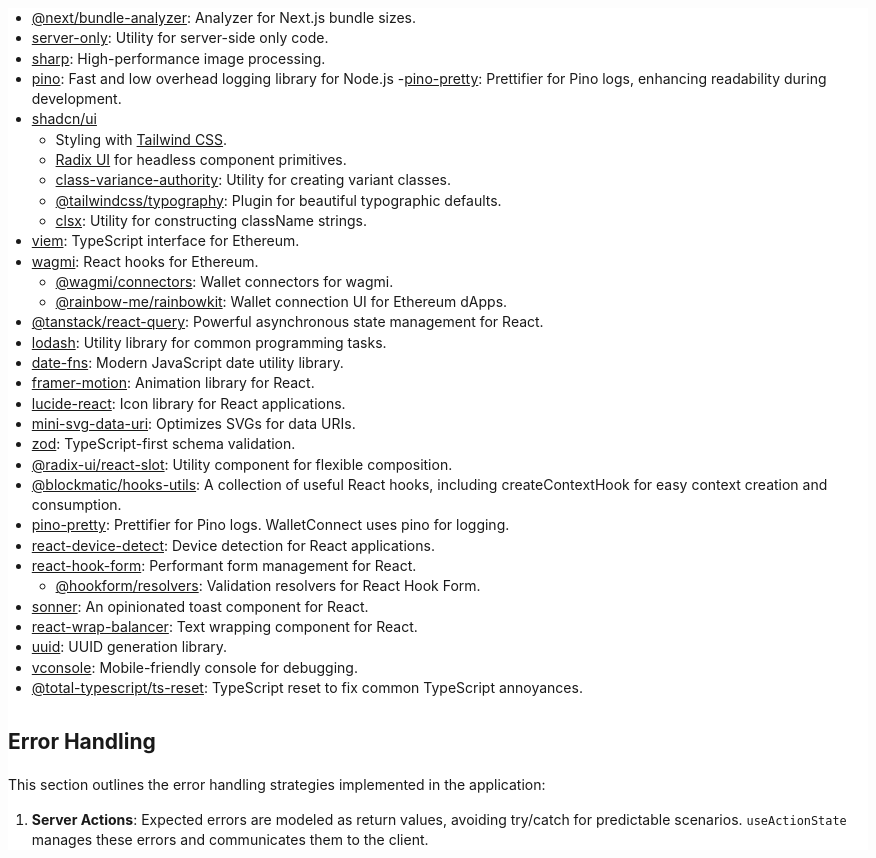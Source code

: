   - [@next/bundle-analyzer](https://github.com/vercel/next.js/tree/canary/packages/next-bundle-analyzer): Analyzer for Next.js bundle sizes.
  - [server-only](https://github.com/vercel/server-only): Utility for server-side only code.
  - [sharp](https://sharp.pixelplumbing.com/): High-performance image processing.
  - [pino](https://getpino.io/): Fast and low overhead logging library for Node.js 
  -[pino-pretty](https://github.com/pinojs/pino-pretty): Prettifier for Pino logs, enhancing readability during development.
- [shadcn/ui](https://ui.shadcn.com)
  - Styling with [Tailwind CSS](https://tailwindcss.com).
  - [Radix UI](https://radix-ui.com) for headless component primitives.
  - [class-variance-authority](https://cva.style/docs): Utility for creating variant classes.
  - [@tailwindcss/typography](https://tailwindcss.com/docs/typography-plugin): Plugin for beautiful typographic defaults.
  - [clsx](https://github.com/lukeed/clsx): Utility for constructing className strings.
- [viem](https://viem.sh/): TypeScript interface for Ethereum.
- [wagmi](https://wagmi.sh/): React hooks for Ethereum.
  - [@wagmi/connectors](https://wagmi.sh/react/connectors): Wallet connectors for wagmi.
  - [@rainbow-me/rainbowkit](https://www.rainbowkit.com/): Wallet connection UI for Ethereum dApps.
- [@tanstack/react-query](https://tanstack.com/query/latest): Powerful asynchronous state management for React.
- [lodash](https://lodash.com/): Utility library for common programming tasks.
- [date-fns](https://date-fns.org/): Modern JavaScript date utility library.
- [framer-motion](https://www.framer.com/motion/): Animation library for React.
- [lucide-react](https://lucide.dev/): Icon library for React applications.
- [mini-svg-data-uri](https://github.com/tigt/mini-svg-data-uri): Optimizes SVGs for data URIs.
- [zod](https://zod.dev/): TypeScript-first schema validation.
- [@radix-ui/react-slot](https://www.radix-ui.com/primitives/docs/utilities/slot): Utility component for flexible composition.
- [@blockmatic/hooks-utils](https://github.com/blockmatic/hooks-utils): A collection of useful React hooks, including createContextHook for easy context creation and consumption.
- [pino-pretty](https://github.com/pinojs/pino-pretty): Prettifier for Pino logs. WalletConnect uses pino for logging.
- [react-device-detect](https://github.com/duskload/react-device-detect): Device detection for React applications.
- [react-hook-form](https://react-hook-form.com/): Performant form management for React.
  - [@hookform/resolvers](https://github.com/react-hook-form/resolvers): Validation resolvers for React Hook Form.
- [sonner](https://sonner.emilkowal.ski/): An opinionated toast component for React.
- [react-wrap-balancer](https://github.com/shuding/react-wrap-balancer): Text wrapping component for React.
- [uuid](https://github.com/uuidjs/uuid): UUID generation library.
- [vconsole](https://github.com/Tencent/vConsole): Mobile-friendly console for debugging.
- [@total-typescript/ts-reset](https://github.com/total-typescript/ts-reset): TypeScript reset to fix common TypeScript annoyances.

## Error Handling

This section outlines the error handling strategies implemented in the application:

1. **Server Actions**: Expected errors are modeled as return values, avoiding try/catch for predictable scenarios. `useActionState` manages these errors and communicates them to the client.
